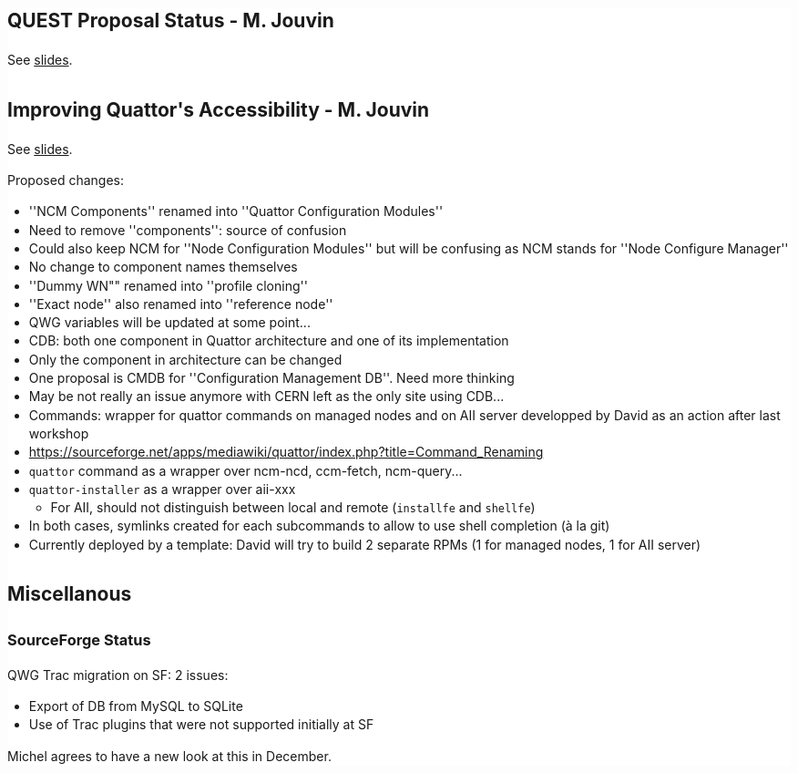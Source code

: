 ## QUEST Proposal Status - M. Jouvin

See
[slides](http://indico.cern.ch/getFile.py/access?contribId=3&sessionId=2&resId=1&materialId=slides&confId=67632).

## Improving Quattor's Accessibility - M. Jouvin

See
[slides](http://indico.cern.ch/getFile.py/access?contribId=8&sessionId=2&resId=1&materialId=slides&confId=67632).

Proposed changes:

-   ''NCM Components'' renamed into ''Quattor Configuration Modules''
-   Need to remove ''components'': source of confusion
-   Could also keep NCM for ''Node Configuration Modules'' but will be
    confusing as NCM stands for ''Node Configure Manager''
-   No change to component names themselves
-   ''Dummy WN"" renamed into ''profile cloning''
-   ''Exact node'' also renamed into ''reference node''
-   QWG variables will be updated at some point...
-   CDB: both one component in Quattor architecture and one of its
    implementation
-   Only the component in architecture can be changed
-   One proposal is CMDB for ''Configuration Management DB''. Need more
    thinking
-   May be not really an issue anymore with CERN left as the only site
    using CDB...
-   Commands: wrapper for quattor commands on managed nodes and on AII
    server developped by David as an action after last workshop
-   <https://sourceforge.net/apps/mediawiki/quattor/index.php?title=Command_Renaming>
-   `quattor` command as a wrapper over ncm-ncd, ccm-fetch, ncm-query...
-   `quattor-installer` as a wrapper over aii-xxx
    -   For AII, should not distinguish between local and remote
        (`installfe` and `shellfe`)
-   In both cases, symlinks created for each subcommands to allow to use
    shell completion (à la git)
-   Currently deployed by a template: David will try to build 2 separate
    RPMs (1 for managed nodes, 1 for AII server)

## Miscellanous

### SourceForge Status

QWG Trac migration on SF: 2 issues:

-   Export of DB from MySQL to SQLite
-   Use of Trac plugins that were not supported initially at SF

Michel agrees to have a new look at this in December.
